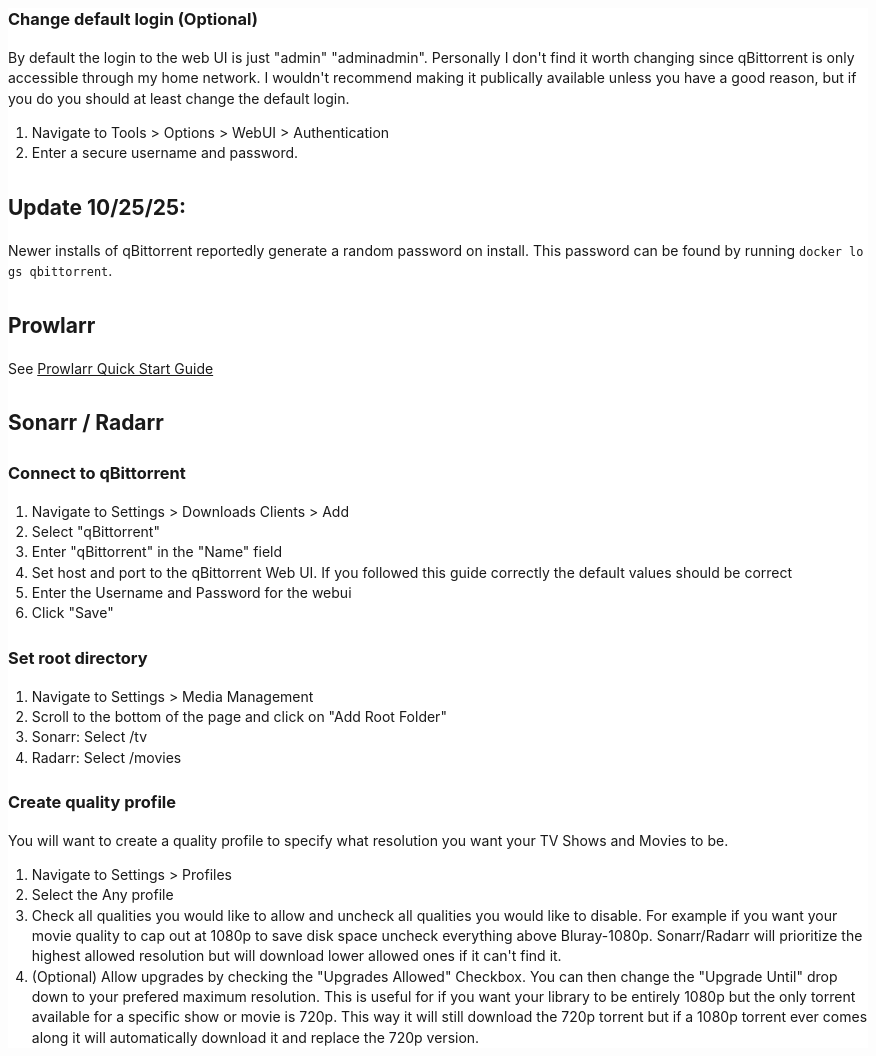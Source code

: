 ### Change default login (Optional)

By default the login to the web UI is just "admin" "adminadmin". Personally I don't find it worth changing since qBittorrent is only accessible through my home network. I wouldn't recommend making it publically available unless you have a good reason, but if you do you should at least change the default login.

1. Navigate to Tools > Options > WebUI > Authentication
3. Enter a secure username and password.

## Update 10/25/25:
Newer installs of qBittorrent reportedly generate a random password on install. This password can be found by running `docker logs qbittorrent`.

## Prowlarr

See [Prowlarr Quick Start Guide](https://wiki.servarr.com/prowlarr/quick-start-guide)

## Sonarr / Radarr

### Connect to qBittorrent

1. Navigate to Settings > Downloads Clients > Add
2. Select "qBittorrent"
3. Enter "qBittorrent" in the "Name" field
4. Set host and port to the qBittorrent Web UI. If you followed this guide correctly the default values should be correct
5. Enter the Username and Password for the webui
6. Click "Save"


### Set root directory

1. Navigate to Settings > Media Management
2. Scroll to the bottom of the page and click on "Add Root Folder"
3. Sonarr: Select /tv
4. Radarr: Select /movies

### Create quality profile

You will want to create a quality profile to specify what resolution you want your TV Shows and Movies to be.

1. Navigate to Settings > Profiles
3. Select the Any profile
4. Check all qualities you would like to allow and uncheck all qualities you would like to disable. For example if you want your movie quality to cap out at 1080p to save disk space uncheck everything above Bluray-1080p. Sonarr/Radarr will prioritize the highest allowed resolution but will download lower allowed ones if it can't find it.
5. (Optional) Allow upgrades by checking the "Upgrades Allowed" Checkbox. You can then change the "Upgrade Until" drop down to your prefered maximum resolution. This is useful for if you want your library to be entirely 1080p but the only torrent available for a specific show or movie is 720p. This way it will still download the 720p torrent but if a 1080p torrent ever comes along it will automatically download it and replace the 720p version.
